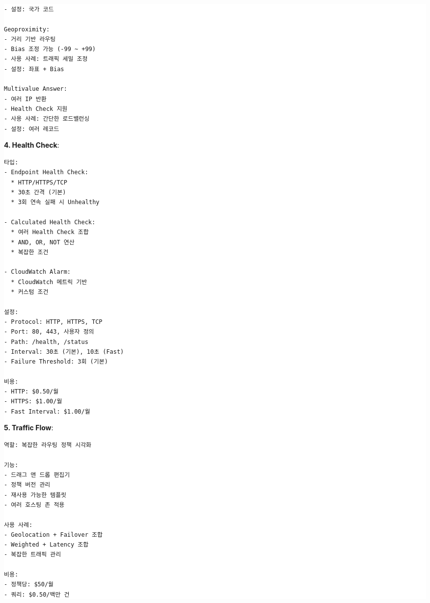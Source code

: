 ```
- 설정: 국가 코드

Geoproximity:
- 거리 기반 라우팅
- Bias 조정 가능 (-99 ~ +99)
- 사용 사례: 트래픽 세밀 조정
- 설정: 좌표 + Bias

Multivalue Answer:
- 여러 IP 반환
- Health Check 지원
- 사용 사례: 간단한 로드밸런싱
- 설정: 여러 레코드
```

**4. Health Check**:
```
타입:
- Endpoint Health Check:
  * HTTP/HTTPS/TCP
  * 30초 간격 (기본)
  * 3회 연속 실패 시 Unhealthy
  
- Calculated Health Check:
  * 여러 Health Check 조합
  * AND, OR, NOT 연산
  * 복잡한 조건
  
- CloudWatch Alarm:
  * CloudWatch 메트릭 기반
  * 커스텀 조건

설정:
- Protocol: HTTP, HTTPS, TCP
- Port: 80, 443, 사용자 정의
- Path: /health, /status
- Interval: 30초 (기본), 10초 (Fast)
- Failure Threshold: 3회 (기본)

비용:
- HTTP: $0.50/월
- HTTPS: $1.00/월
- Fast Interval: $1.00/월
```

**5. Traffic Flow**:
```
역할: 복잡한 라우팅 정책 시각화

기능:
- 드래그 앤 드롭 편집기
- 정책 버전 관리
- 재사용 가능한 템플릿
- 여러 호스팅 존 적용

사용 사례:
- Geolocation + Failover 조합
- Weighted + Latency 조합
- 복잡한 트래픽 관리

비용:
- 정책당: $50/월
- 쿼리: $0.50/백만 건
```
